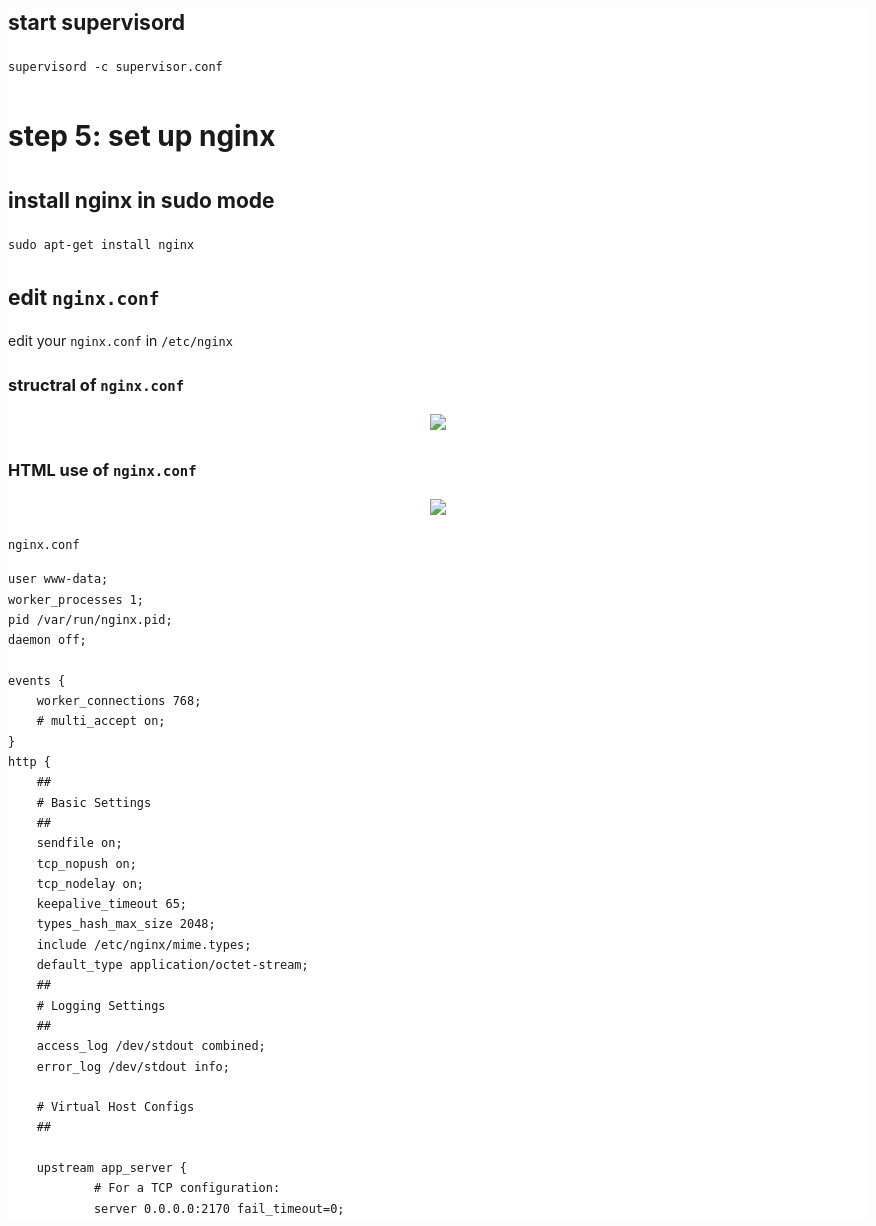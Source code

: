 ## start supervisord

`supervisord -c supervisor.conf `


# step 5: set up nginx

## install nginx in sudo mode
```
sudo apt-get install nginx
```

## edit `nginx.conf`
edit your `nginx.conf` in `/etc/nginx`


### structral of `nginx.conf`
<p align = center>
<img src = http://upload-images.jianshu.io/upload_images/1174946-8c76b97959081037.png?imageMogr2/auto-orient/strip%7CimageView2/2/w/1240>
<p>

### HTML use of `nginx.conf`
<p align = center>
 <img src = http://upload-images.jianshu.io/upload_images/1174946-8dfefd1561cd3635.png?imageMogr2/auto-orient/strip%7CimageView2/2/w/1240>
<p>

`nginx.conf`

```
user www-data;
worker_processes 1;
pid /var/run/nginx.pid;
daemon off;

events {
    worker_connections 768;
    # multi_accept on;
}
http {
    ##
    # Basic Settings
    ##
    sendfile on;
    tcp_nopush on;
    tcp_nodelay on;
    keepalive_timeout 65;
    types_hash_max_size 2048;
    include /etc/nginx/mime.types;
    default_type application/octet-stream;
    ##
    # Logging Settings
    ##
    access_log /dev/stdout combined;
    error_log /dev/stdout info;
    
    # Virtual Host Configs
    ##
    
    upstream app_server {
            # For a TCP configuration:
            server 0.0.0.0:2170 fail_timeout=0;
```